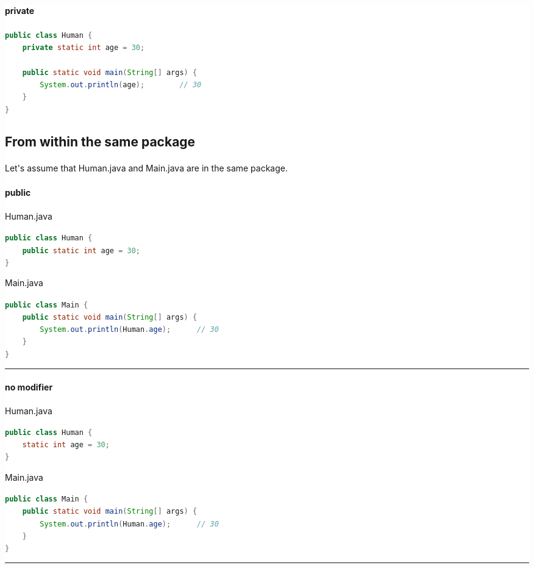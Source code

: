 #### private

```java
public class Human {
    private static int age = 30;

    public static void main(String[] args) {
        System.out.println(age);        // 30
    }
}
```

## From within the same package

Let's assume that Human.java and Main.java are in the same package.

#### public

Human.java

```java
public class Human {
    public static int age = 30;
}
```

Main.java

```java
public class Main {
    public static void main(String[] args) {
        System.out.println(Human.age);      // 30
    }
}
```

---

#### no modifier

Human.java

```java
public class Human {
    static int age = 30;
}
```

Main.java

```java
public class Main {
    public static void main(String[] args) {
        System.out.println(Human.age);      // 30
    }
}
```

---